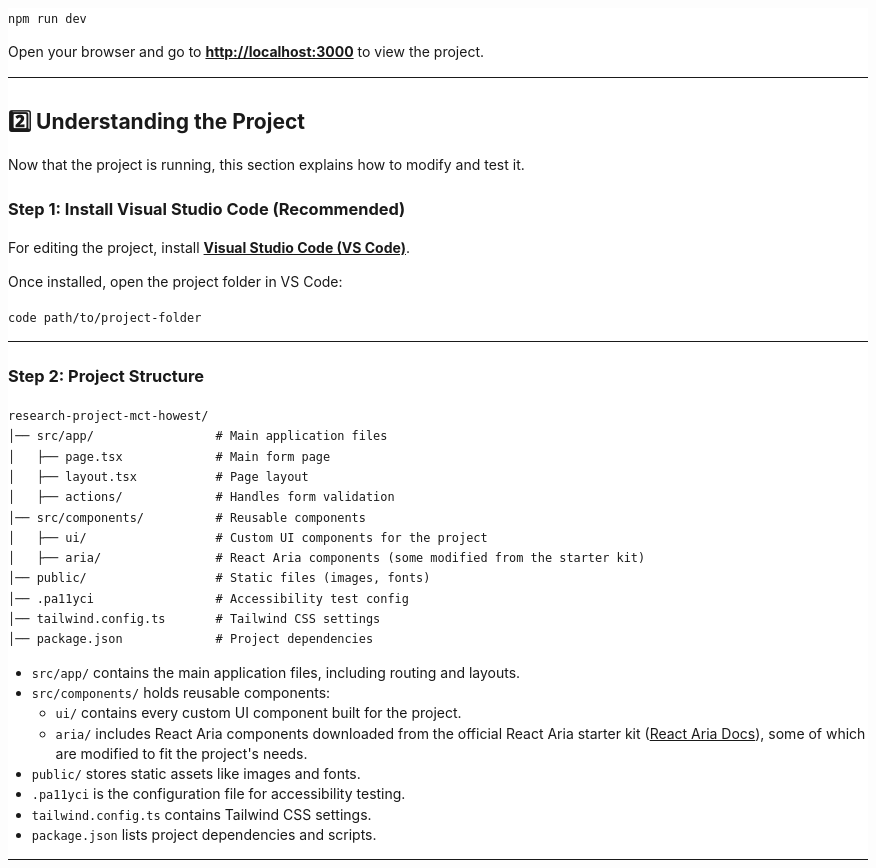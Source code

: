 ```sh
npm run dev
```

Open your browser and go to **[http://localhost:3000](http://localhost:3000)** to view the project.

---

## 2️⃣ Understanding the Project

Now that the project is running, this section explains how to modify and test it.

### Step 1: Install Visual Studio Code (Recommended)

For editing the project, install **[Visual Studio Code (VS Code)](https://code.visualstudio.com/)**.

Once installed, open the project folder in VS Code:

```sh
code path/to/project-folder
```

---

### Step 2: Project Structure

```
research-project-mct-howest/
│── src/app/                 # Main application files
│   ├── page.tsx             # Main form page
│   ├── layout.tsx           # Page layout
│   ├── actions/             # Handles form validation
│── src/components/          # Reusable components
│   ├── ui/                  # Custom UI components for the project
│   ├── aria/                # React Aria components (some modified from the starter kit)
│── public/                  # Static files (images, fonts)
│── .pa11yci                 # Accessibility test config
│── tailwind.config.ts       # Tailwind CSS settings
│── package.json             # Project dependencies
```

- `src/app/` contains the main application files, including routing and layouts.
- `src/components/` holds reusable components:
  - `ui/` contains every custom UI component built for the project.
  - `aria/` includes React Aria components downloaded from the official React Aria starter kit ([React Aria Docs](https://react-spectrum.adobe.com/react-aria/getting-started.html)), some of which are modified to fit the project's needs.
- `public/` stores static assets like images and fonts.
- `.pa11yci` is the configuration file for accessibility testing.
- `tailwind.config.ts` contains Tailwind CSS settings.
- `package.json` lists project dependencies and scripts.

---
